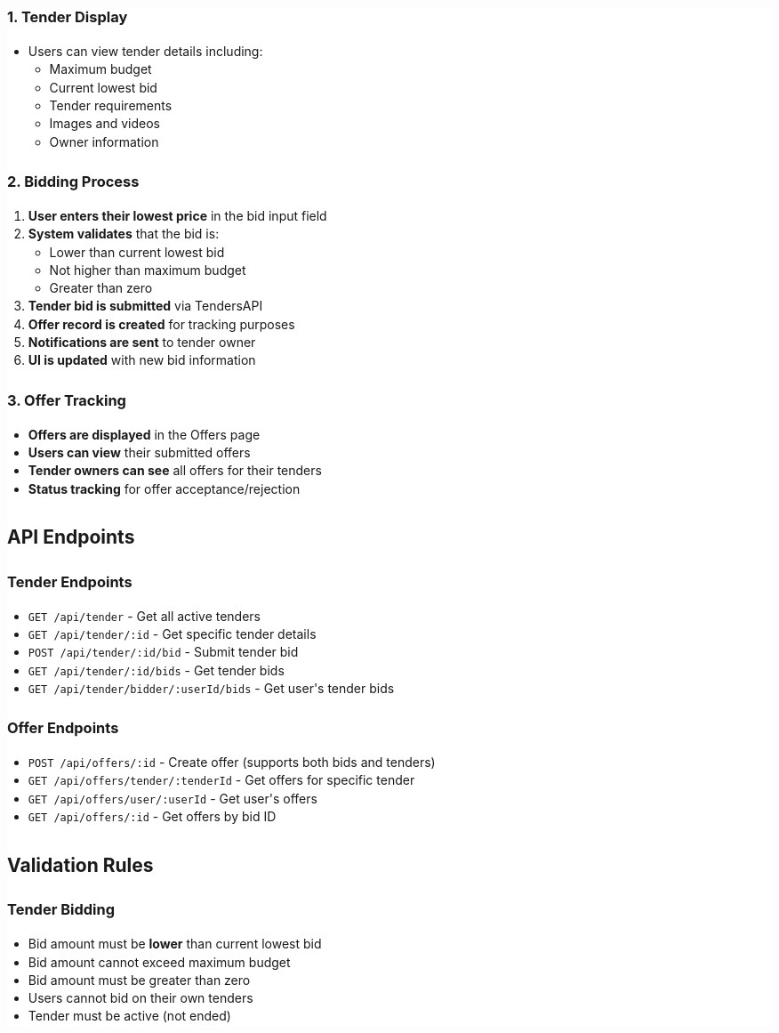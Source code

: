### 1. Tender Display
- Users can view tender details including:
  - Maximum budget
  - Current lowest bid
  - Tender requirements
  - Images and videos
  - Owner information

### 2. Bidding Process
1. **User enters their lowest price** in the bid input field
2. **System validates** that the bid is:
   - Lower than current lowest bid
   - Not higher than maximum budget
   - Greater than zero
3. **Tender bid is submitted** via TendersAPI
4. **Offer record is created** for tracking purposes
5. **Notifications are sent** to tender owner
6. **UI is updated** with new bid information

### 3. Offer Tracking
- **Offers are displayed** in the Offers page
- **Users can view** their submitted offers
- **Tender owners can see** all offers for their tenders
- **Status tracking** for offer acceptance/rejection

## API Endpoints

### Tender Endpoints
- `GET /api/tender` - Get all active tenders
- `GET /api/tender/:id` - Get specific tender details
- `POST /api/tender/:id/bid` - Submit tender bid
- `GET /api/tender/:id/bids` - Get tender bids
- `GET /api/tender/bidder/:userId/bids` - Get user's tender bids

### Offer Endpoints
- `POST /api/offers/:id` - Create offer (supports both bids and tenders)
- `GET /api/offers/tender/:tenderId` - Get offers for specific tender
- `GET /api/offers/user/:userId` - Get user's offers
- `GET /api/offers/:id` - Get offers by bid ID

## Validation Rules

### Tender Bidding
- Bid amount must be **lower** than current lowest bid
- Bid amount cannot exceed maximum budget
- Bid amount must be greater than zero
- Users cannot bid on their own tenders
- Tender must be active (not ended)
